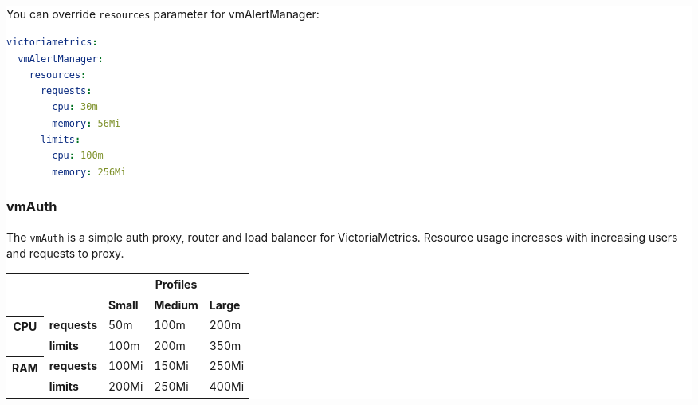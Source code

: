 You can override `resources` parameter for vmAlertManager:

```yaml
victoriametrics:
  vmAlertManager:
    resources:
      requests:
        cpu: 30m
        memory: 56Mi
      limits:
        cpu: 100m
        memory: 256Mi
```

### vmAuth

The `vmAuth` is a simple auth proxy, router and load balancer for VictoriaMetrics. Resource usage increases with
increasing users and requests to proxy.

<table>
  <tr>
    <th rowspan="2" colspan="2"></th>
    <th colspan="3">Profiles</th>
  </tr>
  <tr>
    <td><strong>Small</strong></td>
    <td><strong>Medium</strong></td>
    <td><strong>Large</strong></td>
  </tr>
  <tr>
    <th rowspan="2">CPU</th>
    <td><strong>requests</strong></td>
    <td>50m</td>
    <td>100m</td>
    <td>200m</td>
  </tr>
  <tr>
    <td><strong>limits</strong></td>
    <td>100m</td>
    <td>200m</td>
    <td>350m</td>
  </tr>
  <tr>
    <th rowspan="2">RAM</th>
    <td><strong>requests</strong></td>
    <td>100Mi</td>
    <td>150Mi</td>
    <td>250Mi</td>
  </tr>
  <tr>
    <td><strong>limits</strong></td>
    <td>200Mi</td>
    <td>250Mi</td>
    <td>400Mi</td>
  </tr>
</table>
